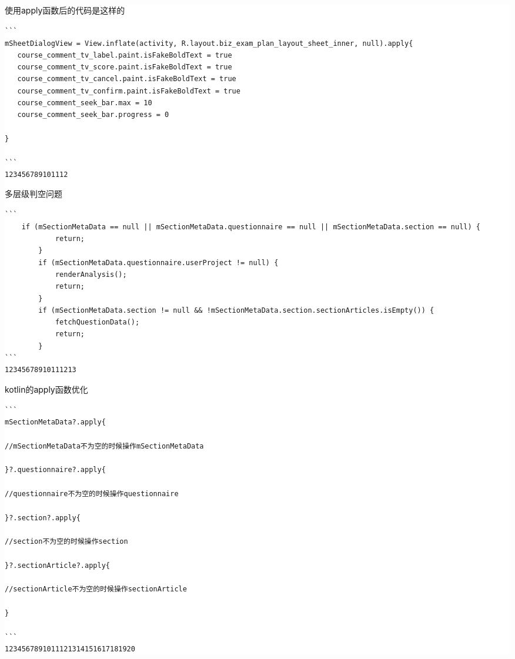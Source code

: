 使用apply函数后的代码是这样的

```
​```
mSheetDialogView = View.inflate(activity, R.layout.biz_exam_plan_layout_sheet_inner, null).apply{
   course_comment_tv_label.paint.isFakeBoldText = true
   course_comment_tv_score.paint.isFakeBoldText = true
   course_comment_tv_cancel.paint.isFakeBoldText = true
   course_comment_tv_confirm.paint.isFakeBoldText = true
   course_comment_seek_bar.max = 10
   course_comment_seek_bar.progress = 0

}

​```
123456789101112
```

多层级判空问题

```
​```
	if (mSectionMetaData == null || mSectionMetaData.questionnaire == null || mSectionMetaData.section == null) {
			return;
		}
		if (mSectionMetaData.questionnaire.userProject != null) {
			renderAnalysis();
			return;
		}
		if (mSectionMetaData.section != null && !mSectionMetaData.section.sectionArticles.isEmpty()) {
			fetchQuestionData();
			return;
		}
​```
12345678910111213
```

kotlin的apply函数优化

```
​```
mSectionMetaData?.apply{

//mSectionMetaData不为空的时候操作mSectionMetaData

}?.questionnaire?.apply{

//questionnaire不为空的时候操作questionnaire

}?.section?.apply{

//section不为空的时候操作section

}?.sectionArticle?.apply{

//sectionArticle不为空的时候操作sectionArticle

}

​```
1234567891011121314151617181920
```
